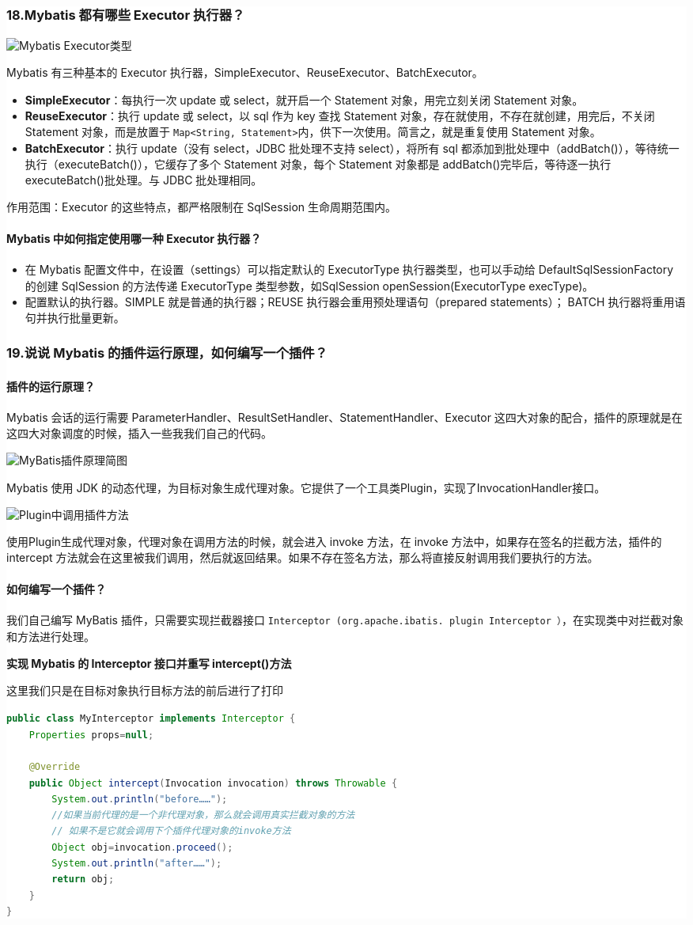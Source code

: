 ### 18.Mybatis 都有哪些 Executor 执行器？

![Mybatis Executor类型](https://raw.githubusercontent.com/BugLeesir/image_host01/main/blogs_img/mybatis-59340143-5155-4719-869e-304b5738b2f2.png)

Mybatis 有三种基本的 Executor 执行器，SimpleExecutor、ReuseExecutor、BatchExecutor。

- **SimpleExecutor**：每执行一次 update 或 select，就开启一个 Statement 对象，用完立刻关闭 Statement 对象。
- **ReuseExecutor**：执行 update 或 select，以 sql 作为 key 查找 Statement 对象，存在就使用，不存在就创建，用完后，不关闭 Statement 对象，而是放置于 `Map<String, Statement>`内，供下一次使用。简言之，就是重复使用 Statement 对象。
- **BatchExecutor**：执行 update（没有 select，JDBC 批处理不支持 select），将所有 sql 都添加到批处理中（addBatch()），等待统一执行（executeBatch()），它缓存了多个 Statement 对象，每个 Statement 对象都是 addBatch()完毕后，等待逐一执行 executeBatch()批处理。与 JDBC 批处理相同。

作用范围：Executor 的这些特点，都严格限制在 SqlSession 生命周期范围内。

#### Mybatis 中如何指定使用哪一种 Executor 执行器？

- 在 Mybatis 配置文件中，在设置（settings）可以指定默认的 ExecutorType 执行器类型，也可以手动给 DefaultSqlSessionFactory 的创建 SqlSession 的方法传递 ExecutorType 类型参数，如SqlSession openSession(ExecutorType execType)。
- 配置默认的执行器。SIMPLE 就是普通的执行器；REUSE 执行器会重用预处理语句（prepared statements）； BATCH 执行器将重用语句并执行批量更新。

### 19.说说 Mybatis 的插件运行原理，如何编写一个插件？

#### 插件的运行原理？

Mybatis 会话的运行需要 ParameterHandler、ResultSetHandler、StatementHandler、Executor 这四大对象的配合，插件的原理就是在这四大对象调度的时候，插入一些我我们自己的代码。

![MyBatis插件原理简图](https://raw.githubusercontent.com/BugLeesir/image_host01/main/blogs_img/mybatis-00f2581b-5aae-441a-83f7-75641b3ba010.png)

Mybatis 使用 JDK 的动态代理，为目标对象生成代理对象。它提供了一个工具类Plugin，实现了InvocationHandler接口。

![Plugin中调用插件方法](https://raw.githubusercontent.com/BugLeesir/image_host01/main/blogs_img/mybatis-c487f77a-9b87-4d9b-9a49-5aa87401b5e8.png)

使用Plugin生成代理对象，代理对象在调用方法的时候，就会进入 invoke 方法，在 invoke 方法中，如果存在签名的拦截方法，插件的 intercept 方法就会在这里被我们调用，然后就返回结果。如果不存在签名方法，那么将直接反射调用我们要执行的方法。

#### 如何编写一个插件？

我们自己编写 MyBatis 插件，只需要实现拦截器接口 `Interceptor (org.apache.ibatis. plugin Interceptor ）`，在实现类中对拦截对象和方法进行处理。

**实现 Mybatis 的 Interceptor 接口并重写 intercept()方法**  

这里我们只是在目标对象执行目标方法的前后进行了打印

```java
public class MyInterceptor implements Interceptor {
    Properties props=null;

    @Override
    public Object intercept(Invocation invocation) throws Throwable {
        System.out.println("before……");
        //如果当前代理的是一个非代理对象，那么就会调用真实拦截对象的方法
        // 如果不是它就会调用下个插件代理对象的invoke方法
        Object obj=invocation.proceed();
        System.out.println("after……");
        return obj;
    }
}
```
